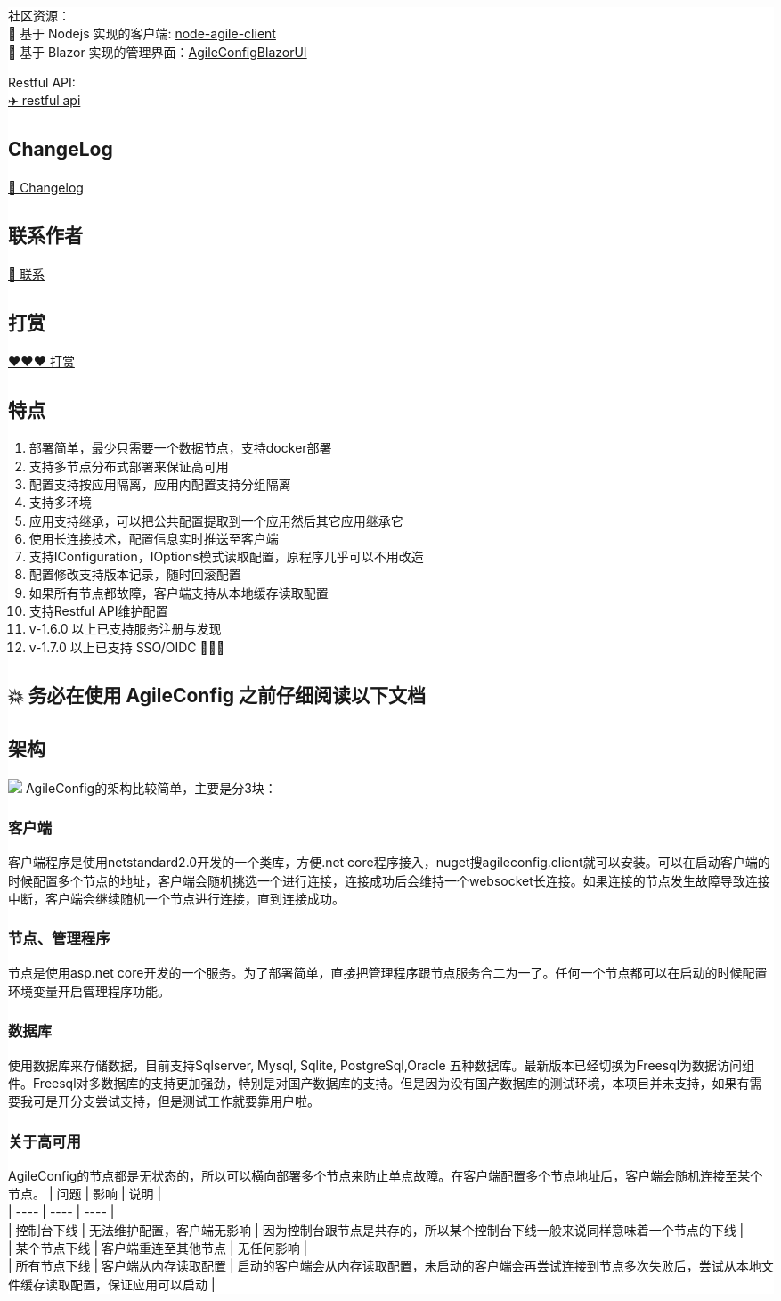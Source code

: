 社区资源：   
🌷 基于 Nodejs 实现的客户端: [node-agile-client](https://github.com/LetTTGACO/node-agile-client)    
🌷 基于 Blazor 实现的管理界面：[AgileConfigBlazorUI](https://github.com/EzrealJ/AgileConfigBlazorUI)   
   
Restful API:   
[✈️ restful api](https://github.com/kklldog/AgileConfig/wiki/Restful-API)
   
## ChangeLog
[📝 Changelog](https://github.com/kklldog/AgileConfig/blob/master/CHANGELOG.md)   
   
## 联系作者
[📧 联系](#联系我)
## 打赏
[❤️❤️❤️ 打赏](#如果觉得这个项目对你有帮助可以给作者早餐加个蛋)
## 特点
1. 部署简单，最少只需要一个数据节点，支持docker部署
2. 支持多节点分布式部署来保证高可用
3. 配置支持按应用隔离，应用内配置支持分组隔离
4. 支持多环境
5. 应用支持继承，可以把公共配置提取到一个应用然后其它应用继承它
6. 使用长连接技术，配置信息实时推送至客户端
7. 支持IConfiguration，IOptions模式读取配置，原程序几乎可以不用改造
8. 配置修改支持版本记录，随时回滚配置
9. 如果所有节点都故障，客户端支持从本地缓存读取配置
10. 支持Restful API维护配置
11. v-1.6.0 以上已支持服务注册与发现
12. v-1.7.0 以上已支持 SSO/OIDC 🍭🍭🍭

    
## 💥 务必在使用 AgileConfig 之前仔细阅读以下文档
## 架构
![](https://s1.ax1x.com/2020/06/29/NRz1gO.png)
AgileConfig的架构比较简单，主要是分3块：
### 客户端
客户端程序是使用netstandard2.0开发的一个类库，方便.net core程序接入，nuget搜agileconfig.client就可以安装。可以在启动客户端的时候配置多个节点的地址，客户端会随机挑选一个进行连接，连接成功后会维持一个websocket长连接。如果连接的节点发生故障导致连接中断，客户端会继续随机一个节点进行连接，直到连接成功。
### 节点、管理程序
节点是使用asp.net core开发的一个服务。为了部署简单，直接把管理程序跟节点服务合二为一了。任何一个节点都可以在启动的时候配置环境变量开启管理程序功能。
### 数据库
使用数据库来存储数据，目前支持Sqlserver, Mysql, Sqlite, PostgreSql,Oracle 五种数据库。最新版本已经切换为Freesql为数据访问组件。Freesql对多数据库的支持更加强劲，特别是对国产数据库的支持。但是因为没有国产数据库的测试环境，本项目并未支持，如果有需要我可是开分支尝试支持，但是测试工作就要靠用户啦。
### 关于高可用
AgileConfig的节点都是无状态的，所以可以横向部署多个节点来防止单点故障。在客户端配置多个节点地址后，客户端会随机连接至某个节点。
| 问题 | 影响 | 说明 |   
| ---- | ---- | ---- |   
| 控制台下线 | 无法维护配置，客户端无影响 | 因为控制台跟节点是共存的，所以某个控制台下线一般来说同样意味着一个节点的下线 |   
| 某个节点下线 | 客户端重连至其他节点 | 无任何影响 |    
| 所有节点下线 | 客户端从内存读取配置 | 启动的客户端会从内存读取配置，未启动的客户端会再尝试连接到节点多次失败后，尝试从本地文件缓存读取配置，保证应用可以启动 |    
   